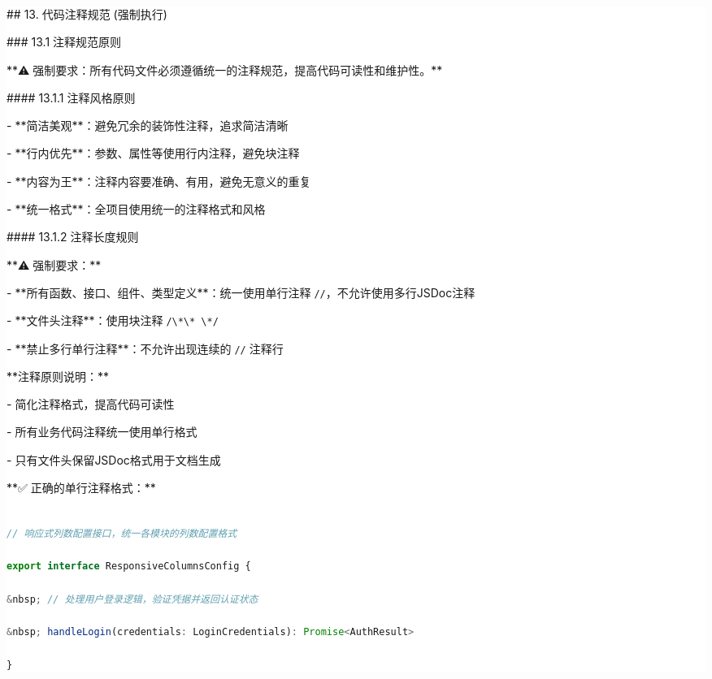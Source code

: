 \## 13. 代码注释规范 (强制执行)



\### 13.1 注释规范原则



\*\*⚠️ 强制要求：所有代码文件必须遵循统一的注释规范，提高代码可读性和维护性。\*\*



\#### 13.1.1 注释风格原则



\- \*\*简洁美观\*\*：避免冗余的装饰性注释，追求简洁清晰

\- \*\*行内优先\*\*：参数、属性等使用行内注释，避免块注释

\- \*\*内容为王\*\*：注释内容要准确、有用，避免无意义的重复

\- \*\*统一格式\*\*：全项目使用统一的注释格式和风格



\#### 13.1.2 注释长度规则



\*\*⚠️ 强制要求：\*\*

\- \*\*所有函数、接口、组件、类型定义\*\*：统一使用单行注释 `//`，不允许使用多行JSDoc注释

\- \*\*文件头注释\*\*：使用块注释 `/\*\* \*/`

\- \*\*禁止多行单行注释\*\*：不允许出现连续的 `//` 注释行



\*\*注释原则说明：\*\*

\- 简化注释格式，提高代码可读性

\- 所有业务代码注释统一使用单行格式

\- 只有文件头保留JSDoc格式用于文档生成



\*\*✅ 正确的单行注释格式：\*\*

```typescript

// 响应式列数配置接口，统一各模块的列数配置格式

export interface ResponsiveColumnsConfig {

&nbsp; // 处理用户登录逻辑，验证凭据并返回认证状态

&nbsp; handleLogin(credentials: LoginCredentials): Promise<AuthResult>

}

```


